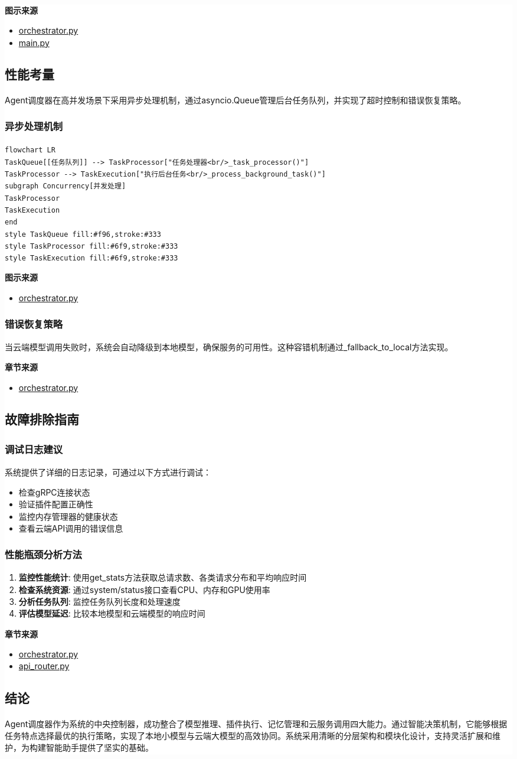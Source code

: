 **图示来源**
- [orchestrator.py](file://python/agent/orchestrator.py#L30-L70)
- [main.py](file://python/main.py#L40-L50)

## 性能考量

Agent调度器在高并发场景下采用异步处理机制，通过asyncio.Queue管理后台任务队列，并实现了超时控制和错误恢复策略。

### 异步处理机制
```mermaid
flowchart LR
TaskQueue[[任务队列]] --> TaskProcessor["任务处理器<br/>_task_processor()"]
TaskProcessor --> TaskExecution["执行后台任务<br/>_process_background_task()"]
subgraph Concurrency[并发处理]
TaskProcessor
TaskExecution
end
style TaskQueue fill:#f96,stroke:#333
style TaskProcessor fill:#6f9,stroke:#333
style TaskExecution fill:#6f9,stroke:#333
```

**图示来源**
- [orchestrator.py](file://python/agent/orchestrator.py#L250-L280)

### 错误恢复策略
当云端模型调用失败时，系统会自动降级到本地模型，确保服务的可用性。这种容错机制通过_fallback_to_local方法实现。

**章节来源**
- [orchestrator.py](file://python/agent/orchestrator.py#L230-L250)

## 故障排除指南

### 调试日志建议
系统提供了详细的日志记录，可通过以下方式进行调试：
- 检查gRPC连接状态
- 验证插件配置正确性
- 监控内存管理器的健康状态
- 查看云端API调用的错误信息

### 性能瓶颈分析方法
1. **监控性能统计**: 使用get_stats方法获取总请求数、各类请求分布和平均响应时间
2. **检查系统资源**: 通过system/status接口查看CPU、内存和GPU使用率
3. **分析任务队列**: 监控任务队列长度和处理速度
4. **评估模型延迟**: 比较本地模型和云端模型的响应时间

**章节来源**
- [orchestrator.py](file://python/agent/orchestrator.py#L350-L380)
- [api_router.py](file://python/agent/api_router.py#L165-L200)

## 结论

Agent调度器作为系统的中央控制器，成功整合了模型推理、插件执行、记忆管理和云服务调用四大能力。通过智能决策机制，它能够根据任务特点选择最优的执行策略，实现了本地小模型与云端大模型的高效协同。系统采用清晰的分层架构和模块化设计，支持灵活扩展和维护，为构建智能助手提供了坚实的基础。